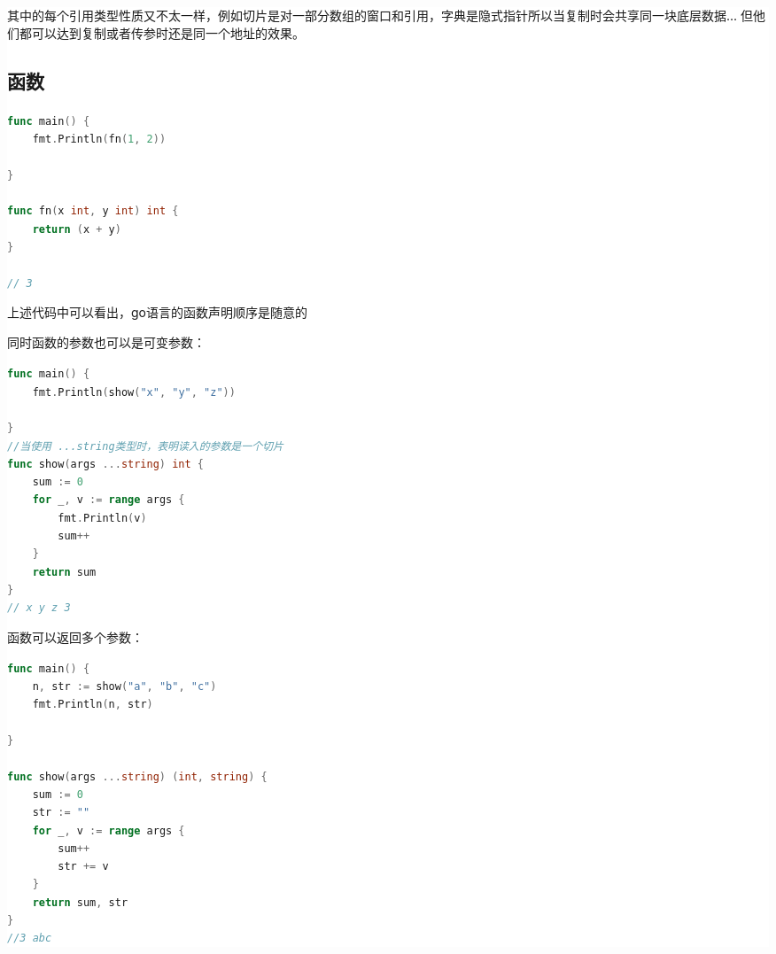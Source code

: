 其中的每个引用类型性质又不太一样，例如切片是对一部分数组的窗口和引用，字典是隐式指针所以当复制时会共享同一块底层数据... 但他们都可以达到复制或者传参时还是同一个地址的效果。



## **函数**

```go
func main() {
	fmt.Println(fn(1, 2))

}

func fn(x int, y int) int {
	return (x + y)
}

// 3
```

上述代码中可以看出，go语言的函数声明顺序是随意的

同时函数的参数也可以是可变参数：

```go
func main() {
	fmt.Println(show("x", "y", "z"))

}
//当使用 ...string类型时，表明读入的参数是一个切片
func show(args ...string) int {
	sum := 0
	for _, v := range args {
		fmt.Println(v)
		sum++
	}
	return sum
}
// x y z 3  
```

函数可以返回多个参数：

```go
func main() {
	n, str := show("a", "b", "c")
	fmt.Println(n, str)

}

func show(args ...string) (int, string) {
	sum := 0
	str := ""
	for _, v := range args {
		sum++
		str += v
	}
	return sum, str
}
//3 abc
```
